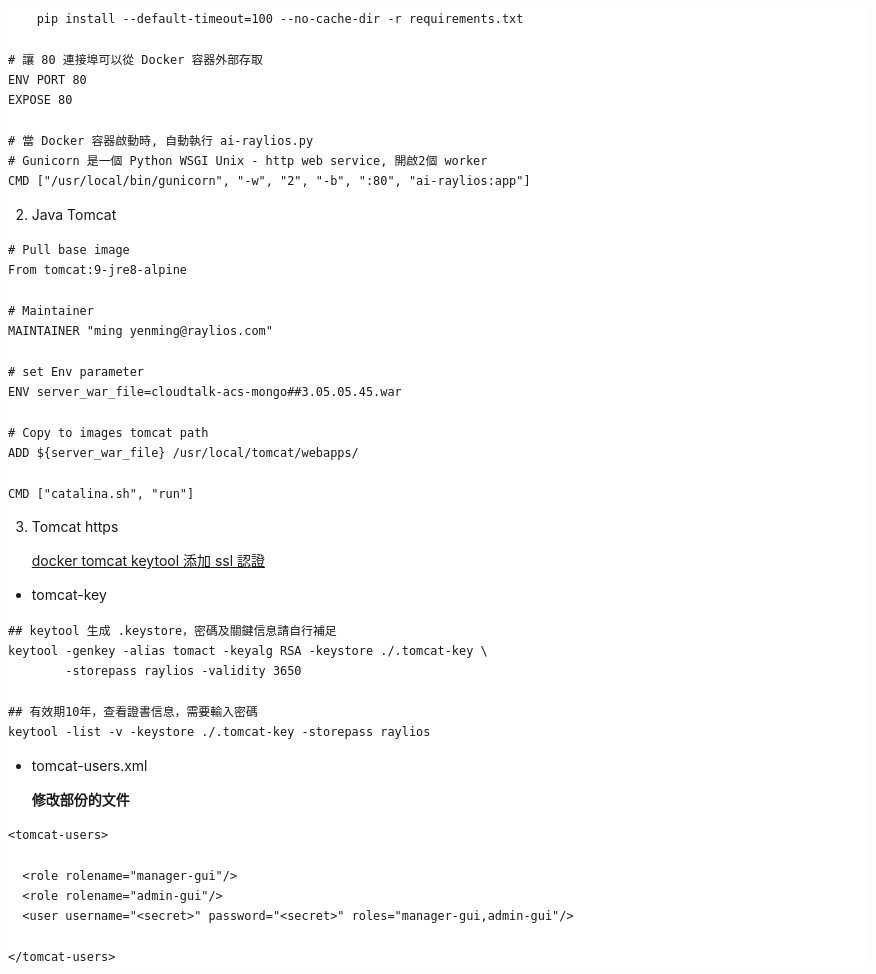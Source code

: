 ```Dockerfile=
    pip install --default-timeout=100 --no-cache-dir -r requirements.txt

# 讓 80 連接埠可以從 Docker 容器外部存取
ENV PORT 80
EXPOSE 80

# 當 Docker 容器啟動時, 自動執行 ai-raylios.py
# Gunicorn 是一個 Python WSGI Unix - http web service, 開啟2個 worker
CMD ["/usr/local/bin/gunicorn", "-w", "2", "-b", ":80", "ai-raylios:app"]

```

2. Java Tomcat

```Dockerfile=
# Pull base image
From tomcat:9-jre8-alpine

# Maintainer
MAINTAINER "ming yenming@raylios.com"

# set Env parameter
ENV server_war_file=cloudtalk-acs-mongo##3.05.05.45.war

# Copy to images tomcat path
ADD ${server_war_file} /usr/local/tomcat/webapps/

CMD ["catalina.sh", "run"]
```

3. Tomcat https

    [docker tomcat keytool 添加 ssl 認證](http://blog.51cto.com/mannerwang/1857447)

- tomcat-key

```shell=
## keytool 生成 .keystore，密碼及關鍵信息請自行補足
keytool -genkey -alias tomact -keyalg RSA -keystore ./.tomcat-key \
        -storepass raylios -validity 3650
        
## 有效期10年，查看證書信息，需要輸入密碼
keytool -list -v -keystore ./.tomcat-key -storepass raylios
```

- tomcat-users.xml

    **修改部份的文件**

```xml=
<tomcat-users>

  <role rolename="manager-gui"/>
  <role rolename="admin-gui"/>
  <user username="<secret>" password="<secret>" roles="manager-gui,admin-gui"/>

</tomcat-users>
```
